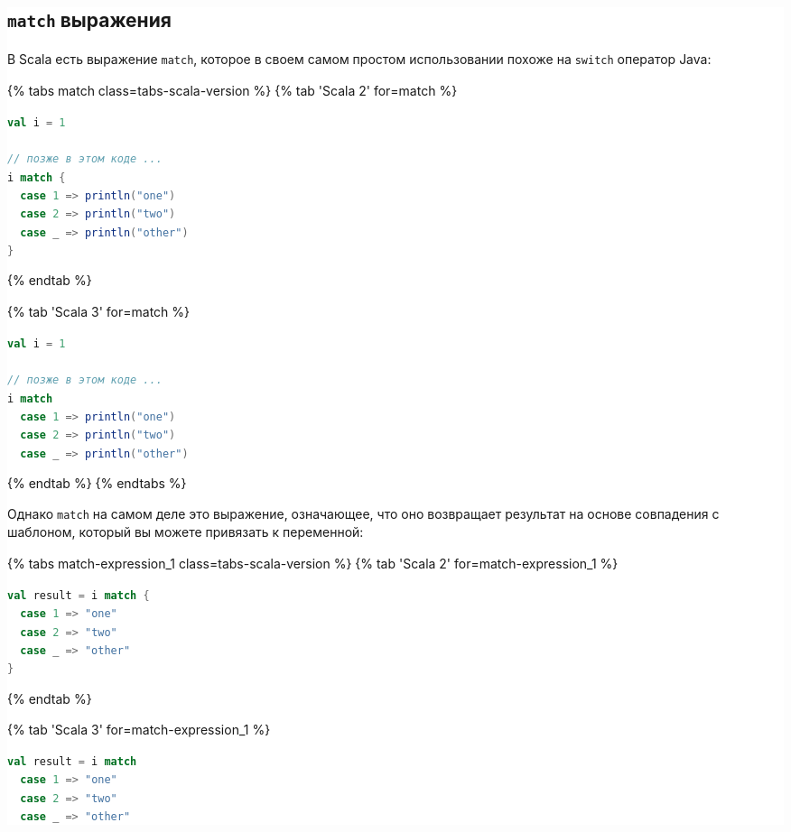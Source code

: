 ## `match` выражения

В Scala есть выражение `match`, которое в своем самом простом использовании похоже на `switch` оператор Java:

{% tabs match class=tabs-scala-version %}
{% tab 'Scala 2' for=match %}

```scala
val i = 1

// позже в этом коде ...
i match {
  case 1 => println("one")
  case 2 => println("two")
  case _ => println("other")
}
```

{% endtab %}

{% tab 'Scala 3' for=match %}

```scala
val i = 1

// позже в этом коде ...
i match
  case 1 => println("one")
  case 2 => println("two")
  case _ => println("other")
```

{% endtab %}
{% endtabs %}

Однако `match` на самом деле это выражение, означающее, 
что оно возвращает результат на основе совпадения с шаблоном, который вы можете привязать к переменной:

{% tabs match-expression_1 class=tabs-scala-version %}
{% tab 'Scala 2' for=match-expression_1 %}

```scala
val result = i match {
  case 1 => "one"
  case 2 => "two"
  case _ => "other"
}
```

{% endtab %}

{% tab 'Scala 3' for=match-expression_1 %}

```scala
val result = i match
  case 1 => "one"
  case 2 => "two"
  case _ => "other"
```
